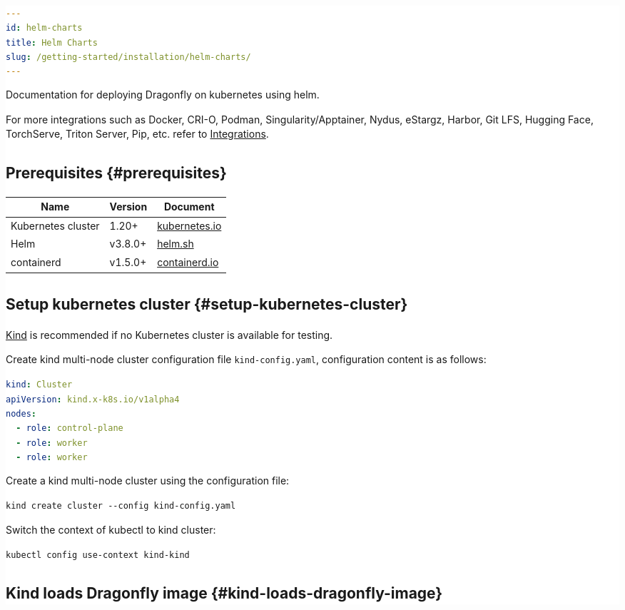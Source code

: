 ```yaml
---
id: helm-charts
title: Helm Charts
slug: /getting-started/installation/helm-charts/
---
```


Documentation for deploying Dragonfly on kubernetes using helm.

For more integrations such as Docker, CRI-O, Podman, Singularity/Apptainer, Nydus, eStargz, Harbor, Git LFS,
Hugging Face, TorchServe, Triton Server, Pip, etc. refer to [Integrations](../../operations/integrations/container-runtime/containerd.md).

## Prerequisites {#prerequisites}

| Name               | Version | Document                                |
| ------------------ | ------- | --------------------------------------- |
| Kubernetes cluster | 1.20+   | [kubernetes.io](https://kubernetes.io/) |
| Helm               | v3.8.0+ | [helm.sh](https://helm.sh/)             |
| containerd         | v1.5.0+ | [containerd.io](https://containerd.io/) |

## Setup kubernetes cluster {#setup-kubernetes-cluster}

[Kind](https://kind.sigs.k8s.io/) is recommended if no Kubernetes cluster is available for testing.

Create kind multi-node cluster configuration file `kind-config.yaml`, configuration content is as follows:

```yaml
kind: Cluster
apiVersion: kind.x-k8s.io/v1alpha4
nodes:
  - role: control-plane
  - role: worker
  - role: worker
```

Create a kind multi-node cluster using the configuration file:

```shell
kind create cluster --config kind-config.yaml
```

Switch the context of kubectl to kind cluster:

```shell
kubectl config use-context kind-kind
```

## Kind loads Dragonfly image {#kind-loads-dragonfly-image}
